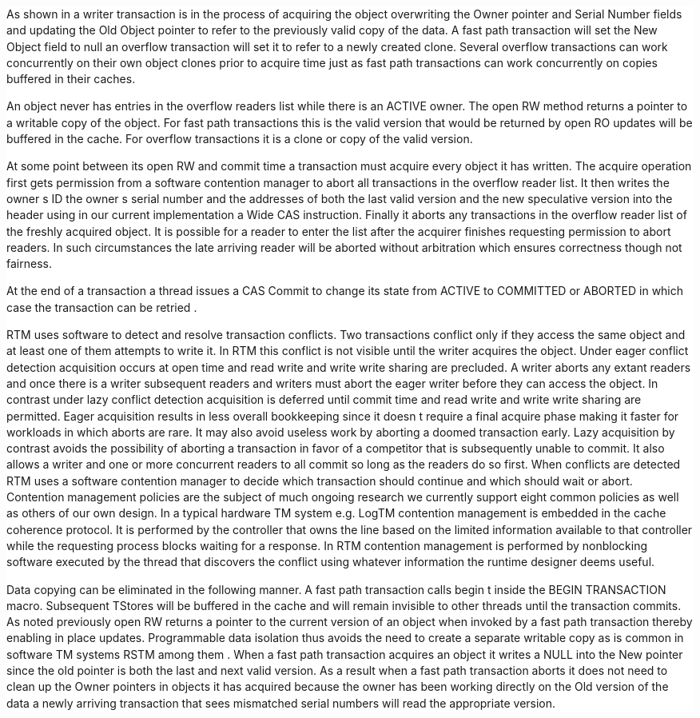 As shown in a writer transaction is in the process of acquiring the object overwriting the Owner pointer and Serial Number fields and updating the Old Object pointer to refer to the previously valid copy of the data. A fast path transaction will set the New Object field to null an overflow transaction will set it to refer to a newly created clone. Several overflow transactions can work concurrently on their own object clones prior to acquire time just as fast path transactions can work concurrently on copies buffered in their caches.

An object never has entries in the overflow readers list while there is an ACTIVE owner. The open RW method returns a pointer to a writable copy of the object. For fast path transactions this is the valid version that would be returned by open RO updates will be buffered in the cache. For overflow transactions it is a clone or copy of the valid version.

At some point between its open RW and commit time a transaction must acquire every object it has written. The acquire operation first gets permission from a software contention manager to abort all transactions in the overflow reader list. It then writes the owner s ID the owner s serial number and the addresses of both the last valid version and the new speculative version into the header using in our current implementation a Wide CAS instruction. Finally it aborts any transactions in the overflow reader list of the freshly acquired object. It is possible for a reader to enter the list after the acquirer finishes requesting permission to abort readers. In such circumstances the late arriving reader will be aborted without arbitration which ensures correctness though not fairness.

At the end of a transaction a thread issues a CAS Commit to change its state from ACTIVE to COMMITTED or ABORTED in which case the transaction can be retried .

RTM uses software to detect and resolve transaction conflicts. Two transactions conflict only if they access the same object and at least one of them attempts to write it. In RTM this conflict is not visible until the writer acquires the object. Under eager conflict detection acquisition occurs at open time and read write and write write sharing are precluded. A writer aborts any extant readers and once there is a writer subsequent readers and writers must abort the eager writer before they can access the object. In contrast under lazy conflict detection acquisition is deferred until commit time and read write and write write sharing are permitted. Eager acquisition results in less overall bookkeeping since it doesn t require a final acquire phase making it faster for workloads in which aborts are rare. It may also avoid useless work by aborting a doomed transaction early. Lazy acquisition by contrast avoids the possibility of aborting a transaction in favor of a competitor that is subsequently unable to commit. It also allows a writer and one or more concurrent readers to all commit so long as the readers do so first. When conflicts are detected RTM uses a software contention manager to decide which transaction should continue and which should wait or abort. Contention management policies are the subject of much ongoing research we currently support eight common policies as well as others of our own design. In a typical hardware TM system e.g. LogTM contention management is embedded in the cache coherence protocol. It is performed by the controller that owns the line based on the limited information available to that controller while the requesting process blocks waiting for a response. In RTM contention management is performed by nonblocking software executed by the thread that discovers the conflict using whatever information the runtime designer deems useful.

Data copying can be eliminated in the following manner. A fast path transaction calls begin t inside the BEGIN TRANSACTION macro. Subsequent TStores will be buffered in the cache and will remain invisible to other threads until the transaction commits. As noted previously open RW returns a pointer to the current version of an object when invoked by a fast path transaction thereby enabling in place updates. Programmable data isolation thus avoids the need to create a separate writable copy as is common in software TM systems RSTM among them . When a fast path transaction acquires an object it writes a NULL into the New pointer since the old pointer is both the last and next valid version. As a result when a fast path transaction aborts it does not need to clean up the Owner pointers in objects it has acquired because the owner has been working directly on the Old version of the data a newly arriving transaction that sees mismatched serial numbers will read the appropriate version.
